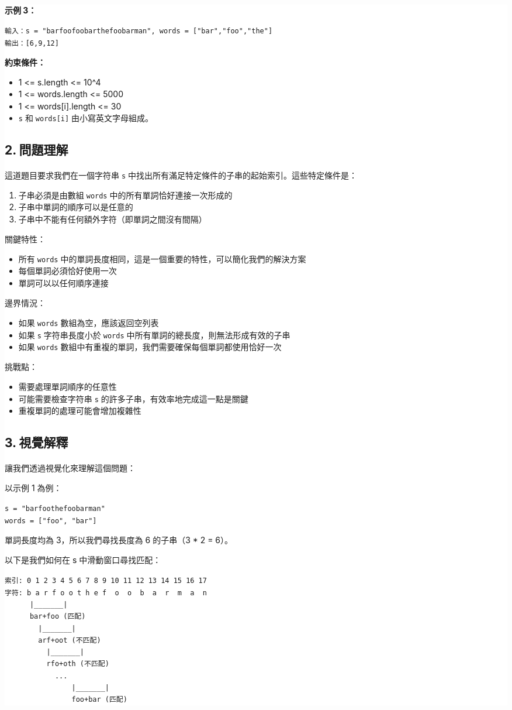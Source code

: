 **示例 3：**
```
輸入：s = "barfoofoobarthefoobarman", words = ["bar","foo","the"]
輸出：[6,9,12]
```

**約束條件：**
- 1 <= s.length <= 10^4
- 1 <= words.length <= 5000
- 1 <= words[i].length <= 30
- `s` 和 `words[i]` 由小寫英文字母組成。

## 2. 問題理解

這道題目要求我們在一個字符串 `s` 中找出所有滿足特定條件的子串的起始索引。這些特定條件是：

1. 子串必須是由數組 `words` 中的所有單詞恰好連接一次形成的
2. 子串中單詞的順序可以是任意的
3. 子串中不能有任何額外字符（即單詞之間沒有間隔）

關鍵特性：
- 所有 `words` 中的單詞長度相同，這是一個重要的特性，可以簡化我們的解決方案
- 每個單詞必須恰好使用一次
- 單詞可以以任何順序連接

邊界情況：
- 如果 `words` 數組為空，應該返回空列表
- 如果 `s` 字符串長度小於 `words` 中所有單詞的總長度，則無法形成有效的子串
- 如果 `words` 數組中有重複的單詞，我們需要確保每個單詞都使用恰好一次

挑戰點：
- 需要處理單詞順序的任意性
- 可能需要檢查字符串 `s` 的許多子串，有效率地完成這一點是關鍵
- 重複單詞的處理可能會增加複雜性

## 3. 視覺解釋

讓我們透過視覺化來理解這個問題：

以示例 1 為例：
```
s = "barfoothefoobarman"
words = ["foo", "bar"]
```

單詞長度均為 3，所以我們尋找長度為 6 的子串（3 * 2 = 6）。

以下是我們如何在 s 中滑動窗口尋找匹配：

```
索引: 0 1 2 3 4 5 6 7 8 9 10 11 12 13 14 15 16 17
字符: b a r f o o t h e f  o  o  b  a  r  m  a  n
      |_______|
      bar+foo (匹配)
        |_______|
        arf+oot (不匹配)
          |_______|
          rfo+oth (不匹配)
            ...
                |_______|
                foo+bar (匹配)
```
